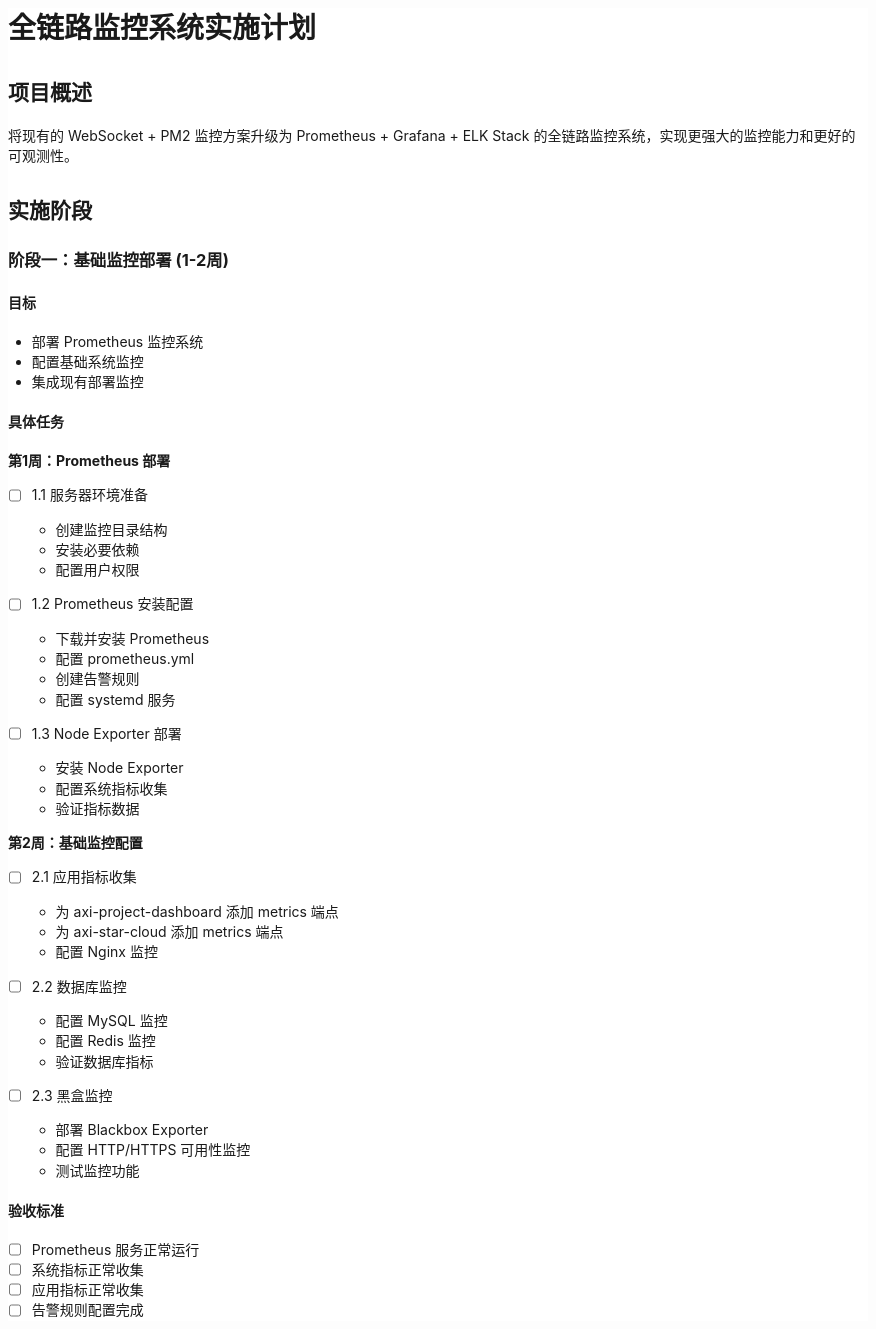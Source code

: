 # 全链路监控系统实施计划

## 项目概述

将现有的 WebSocket + PM2 监控方案升级为 Prometheus + Grafana + ELK Stack 的全链路监控系统，实现更强大的监控能力和更好的可观测性。

## 实施阶段

### 阶段一：基础监控部署 (1-2周)

#### 目标
- 部署 Prometheus 监控系统
- 配置基础系统监控
- 集成现有部署监控

#### 具体任务

**第1周：Prometheus 部署**
- [ ] 1.1 服务器环境准备
  - 创建监控目录结构
  - 安装必要依赖
  - 配置用户权限

- [ ] 1.2 Prometheus 安装配置
  - 下载并安装 Prometheus
  - 配置 prometheus.yml
  - 创建告警规则
  - 配置 systemd 服务

- [ ] 1.3 Node Exporter 部署
  - 安装 Node Exporter
  - 配置系统指标收集
  - 验证指标数据

**第2周：基础监控配置**
- [ ] 2.1 应用指标收集
  - 为 axi-project-dashboard 添加 metrics 端点
  - 为 axi-star-cloud 添加 metrics 端点
  - 配置 Nginx 监控

- [ ] 2.2 数据库监控
  - 配置 MySQL 监控
  - 配置 Redis 监控
  - 验证数据库指标

- [ ] 2.3 黑盒监控
  - 部署 Blackbox Exporter
  - 配置 HTTP/HTTPS 可用性监控
  - 测试监控功能

#### 验收标准
- [ ] Prometheus 服务正常运行
- [ ] 系统指标正常收集
- [ ] 应用指标正常收集
- [ ] 告警规则配置完成

